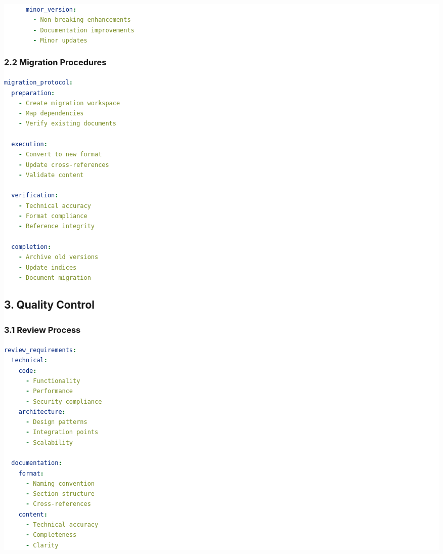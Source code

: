 ```yaml
      minor_version:
        - Non-breaking enhancements
        - Documentation improvements
        - Minor updates
```

### 2.2 Migration Procedures
```yaml
migration_protocol:
  preparation:
    - Create migration workspace
    - Map dependencies
    - Verify existing documents
    
  execution:
    - Convert to new format
    - Update cross-references
    - Validate content
    
  verification:
    - Technical accuracy
    - Format compliance
    - Reference integrity
    
  completion:
    - Archive old versions
    - Update indices
    - Document migration
```

## 3. Quality Control

### 3.1 Review Process
```yaml
review_requirements:
  technical:
    code:
      - Functionality
      - Performance
      - Security compliance
    architecture:
      - Design patterns
      - Integration points
      - Scalability
      
  documentation:
    format:
      - Naming convention
      - Section structure
      - Cross-references
    content:
      - Technical accuracy
      - Completeness
      - Clarity
```
